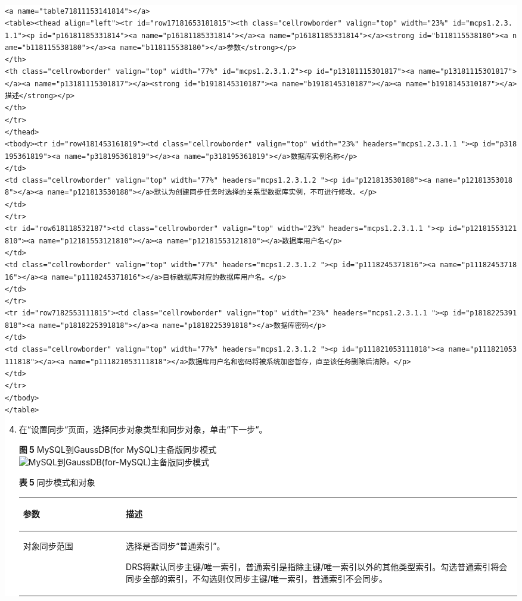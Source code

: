     <a name="table71811153141814"></a>
    <table><thead align="left"><tr id="row17181653181815"><th class="cellrowborder" valign="top" width="23%" id="mcps1.2.3.1.1"><p id="p16181185331814"><a name="p16181185331814"></a><a name="p16181185331814"></a><strong id="b118115538180"><a name="b118115538180"></a><a name="b118115538180"></a>参数</strong></p>
    </th>
    <th class="cellrowborder" valign="top" width="77%" id="mcps1.2.3.1.2"><p id="p13181115301817"><a name="p13181115301817"></a><a name="p13181115301817"></a><strong id="b1918145310187"><a name="b1918145310187"></a><a name="b1918145310187"></a>描述</strong></p>
    </th>
    </tr>
    </thead>
    <tbody><tr id="row4181453161819"><td class="cellrowborder" valign="top" width="23%" headers="mcps1.2.3.1.1 "><p id="p318195361819"><a name="p318195361819"></a><a name="p318195361819"></a>数据库实例名称</p>
    </td>
    <td class="cellrowborder" valign="top" width="77%" headers="mcps1.2.3.1.2 "><p id="p121813530188"><a name="p121813530188"></a><a name="p121813530188"></a>默认为创建同步任务时选择的关系型数据库实例，不可进行修改。</p>
    </td>
    </tr>
    <tr id="row618118532187"><td class="cellrowborder" valign="top" width="23%" headers="mcps1.2.3.1.1 "><p id="p12181553121810"><a name="p12181553121810"></a><a name="p12181553121810"></a>数据库用户名</p>
    </td>
    <td class="cellrowborder" valign="top" width="77%" headers="mcps1.2.3.1.2 "><p id="p1118245371816"><a name="p1118245371816"></a><a name="p1118245371816"></a>目标数据库对应的数据库用户名。</p>
    </td>
    </tr>
    <tr id="row7182553111815"><td class="cellrowborder" valign="top" width="23%" headers="mcps1.2.3.1.1 "><p id="p1818225391818"><a name="p1818225391818"></a><a name="p1818225391818"></a>数据库密码</p>
    </td>
    <td class="cellrowborder" valign="top" width="77%" headers="mcps1.2.3.1.2 "><p id="p111821053111818"><a name="p111821053111818"></a><a name="p111821053111818"></a>数据库用户名和密码将被系统加密暂存，直至该任务删除后清除。</p>
    </td>
    </tr>
    </tbody>
    </table>

4.  在“设置同步“页面，选择同步对象类型和同步对象，单击“下一步“。

    **图 5**  MySQL到GaussDB\(for MySQL\)主备版同步模式<a name="fig32941637141913"></a>  
    ![](figures/MySQL到GaussDB(for-MySQL)主备版同步模式.png "MySQL到GaussDB(for-MySQL)主备版同步模式")

    **表 5**  同步模式和对象

    <a name="table112941737141919"></a>
    <table><thead align="left"><tr id="row2297183711193"><th class="cellrowborder" valign="top" width="20.599999999999998%" id="mcps1.2.3.1.1"><p id="p13297173717190"><a name="p13297173717190"></a><a name="p13297173717190"></a><strong id="b6297103751911"><a name="b6297103751911"></a><a name="b6297103751911"></a>参数</strong></p>
    </th>
    <th class="cellrowborder" valign="top" width="79.4%" id="mcps1.2.3.1.2"><p id="p1429715377197"><a name="p1429715377197"></a><a name="p1429715377197"></a><strong id="b5298037171914"><a name="b5298037171914"></a><a name="b5298037171914"></a>描述</strong></p>
    </th>
    </tr>
    </thead>
    <tbody><tr id="row1729811375198"><td class="cellrowborder" valign="top" width="20.599999999999998%" headers="mcps1.2.3.1.1 "><p id="p829803711919"><a name="p829803711919"></a><a name="p829803711919"></a>对象同步范围</p>
    </td>
    <td class="cellrowborder" valign="top" width="79.4%" headers="mcps1.2.3.1.2 "><p id="p12981737151915"><a name="p12981737151915"></a><a name="p12981737151915"></a>选择是否同步“普通索引”。</p>
    <p id="p177893082014"><a name="p177893082014"></a><a name="p177893082014"></a>DRS将默认同步主键/唯一索引，普通索引是指除主键/唯一索引以外的其他类型索引。勾选普通索引将会同步全部的索引，不勾选则仅同步主键/唯一索引，普通索引不会同步。</p>
    </td>
    </tr>